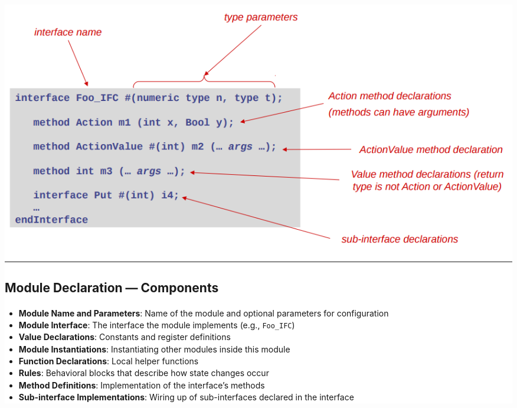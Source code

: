 ![interface_declaration](/images/interface_declaration.png)

---

## Module Declaration — Components

- **Module Name and Parameters**: Name of the module and optional parameters for configuration
- **Module Interface**: The interface the module implements (e.g., `Foo_IFC`)
- **Value Declarations**: Constants and register definitions
- **Module Instantiations**: Instantiating other modules inside this module
- **Function Declarations**: Local helper functions
- **Rules**: Behavioral blocks that describe how state changes occur
- **Method Definitions**: Implementation of the interface’s methods
- **Sub-interface Implementations**: Wiring up of sub-interfaces declared in the interface
